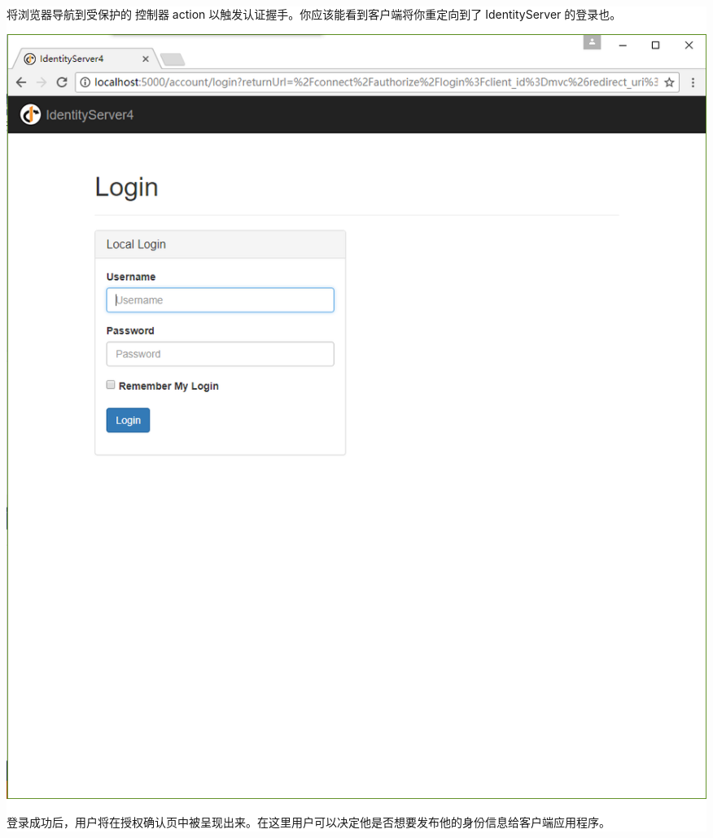 将浏览器导航到受保护的 控制器 action 以触发认证握手。你应该能看到客户端将你重定向到了 IdentityServer 的登录也。

![](登录页面.png)

登录成功后，用户将在授权确认页中被呈现出来。在这里用户可以决定他是否想要发布他的身份信息给客户端应用程序。
